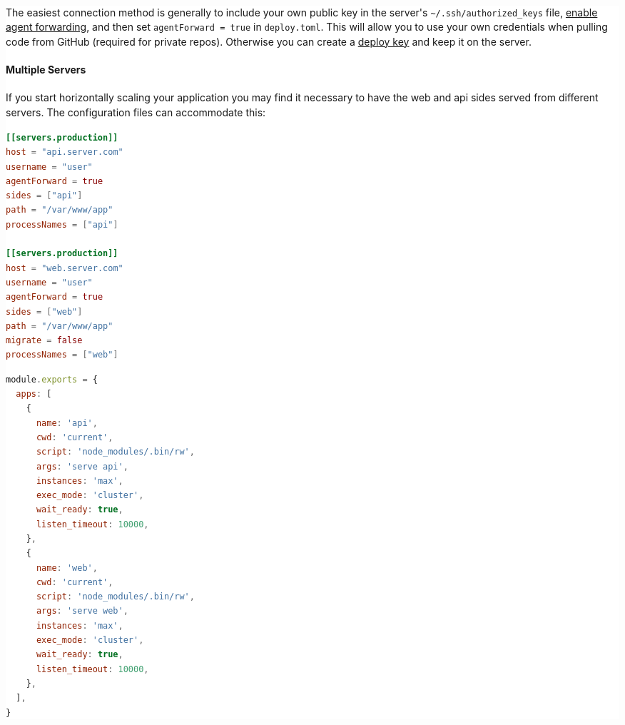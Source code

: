 The easiest connection method is generally to include your own public key in the server's `~/.ssh/authorized_keys` file, [enable agent forwarding](https://docs.github.com/en/developers/overview/using-ssh-agent-forwarding), and then set `agentForward = true` in `deploy.toml`. This will allow you to use your own credentials when pulling code from GitHub (required for private repos). Otherwise you can create a [deploy key](https://docs.github.com/en/developers/overview/managing-deploy-keys) and keep it on the server.

#### Multiple Servers

If you start horizontally scaling your application you may find it necessary to have the web and api sides served from different servers. The configuration files can accommodate this:

```toml title="deploy.toml"
[[servers.production]]
host = "api.server.com"
username = "user"
agentForward = true
sides = ["api"]
path = "/var/www/app"
processNames = ["api"]

[[servers.production]]
host = "web.server.com"
username = "user"
agentForward = true
sides = ["web"]
path = "/var/www/app"
migrate = false
processNames = ["web"]
```

```jsx title="ecosystem.config.js"
module.exports = {
  apps: [
    {
      name: 'api',
      cwd: 'current',
      script: 'node_modules/.bin/rw',
      args: 'serve api',
      instances: 'max',
      exec_mode: 'cluster',
      wait_ready: true,
      listen_timeout: 10000,
    },
    {
      name: 'web',
      cwd: 'current',
      script: 'node_modules/.bin/rw',
      args: 'serve web',
      instances: 'max',
      exec_mode: 'cluster',
      wait_ready: true,
      listen_timeout: 10000,
    },
  ],
}
```
